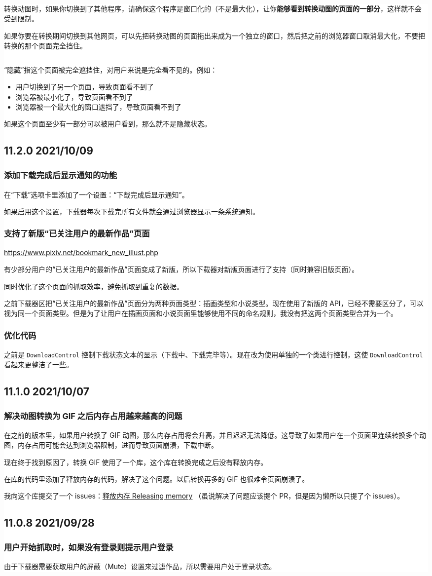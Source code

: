 转换动图时，如果你切换到了其他程序，请确保这个程序是窗口化的（不是最大化），让你**能够看到转换动图的页面的一部分**，这样就不会受到限制。

如果你要在转换期间切换到其他网页，可以先把转换动图的页面拖出来成为一个独立的窗口，然后把之前的浏览器窗口取消最大化，不要把转换的那个页面完全挡住。

---------

“隐藏”指这个页面被完全遮挡住，对用户来说是完全看不见的。例如：

- 用户切换到了另一个页面，导致页面看不到了
- 浏览器被最小化了，导致页面看不到了
- 浏览器被一个最大化的窗口遮挡了，导致页面看不到了

如果这个页面至少有一部分可以被用户看到，那么就不是隐藏状态。

## 11.2.0 2021/10/09

### 添加下载完成后显示通知的功能

在“下载”选项卡里添加了一个设置：“下载完成后显示通知”。

如果启用这个设置，下载器每次下载完所有文件就会通过浏览器显示一条系统通知。

### 支持了新版“已关注用户的最新作品”页面

https://www.pixiv.net/bookmark_new_illust.php

有少部分用户的“已关注用户的最新作品”页面变成了新版，所以下载器对新版页面进行了支持（同时兼容旧版页面）。

同时优化了这个页面的抓取效率，避免抓取到重复的数据。

之前下载器区把“已关注用户的最新作品”页面分为两种页面类型：插画类型和小说类型。现在使用了新版的 API，已经不需要区分了，可以视为同一个页面类型。但是为了让用户在插画页面和小说页面里能够使用不同的命名规则，我没有把这两个页面类型合并为一个。

### 优化代码

之前是 `DownloadControl` 控制下载状态文本的显示（下载中、下载完毕等）。现在改为使用单独的一个类进行控制，这使  `DownloadControl` 看起来更整洁了一些。

## 11.1.0 2021/10/07

### 解决动图转换为 GIF 之后内存占用越来越高的问题

在之前的版本里，如果用户转换了 GIF 动图，那么内存占用将会升高，并且迟迟无法降低。这导致了如果用户在一个页面里连续转换多个动图，内存占用可能会达到浏览器限制，进而导致页面崩溃，下载中断。

现在终于找到原因了，转换 GIF 使用了一个库，这个库在转换完成之后没有释放内存。

在库的代码里添加了释放内存的代码，解决了这个问题。以后转换再多的 GIF 也很难令页面崩溃了。

我向这个库提交了一个 issues：[释放内存 Releasing memory](https://github.com/jnordberg/gif.js/issues/141) （虽说解决了问题应该提个 PR，但是因为懒所以只提了个 issues）。

## 11.0.8 2021/09/28

### 用户开始抓取时，如果没有登录则提示用户登录

由于下载器需要获取用户的屏蔽（Mute）设置来过滤作品，所以需要用户处于登录状态。
